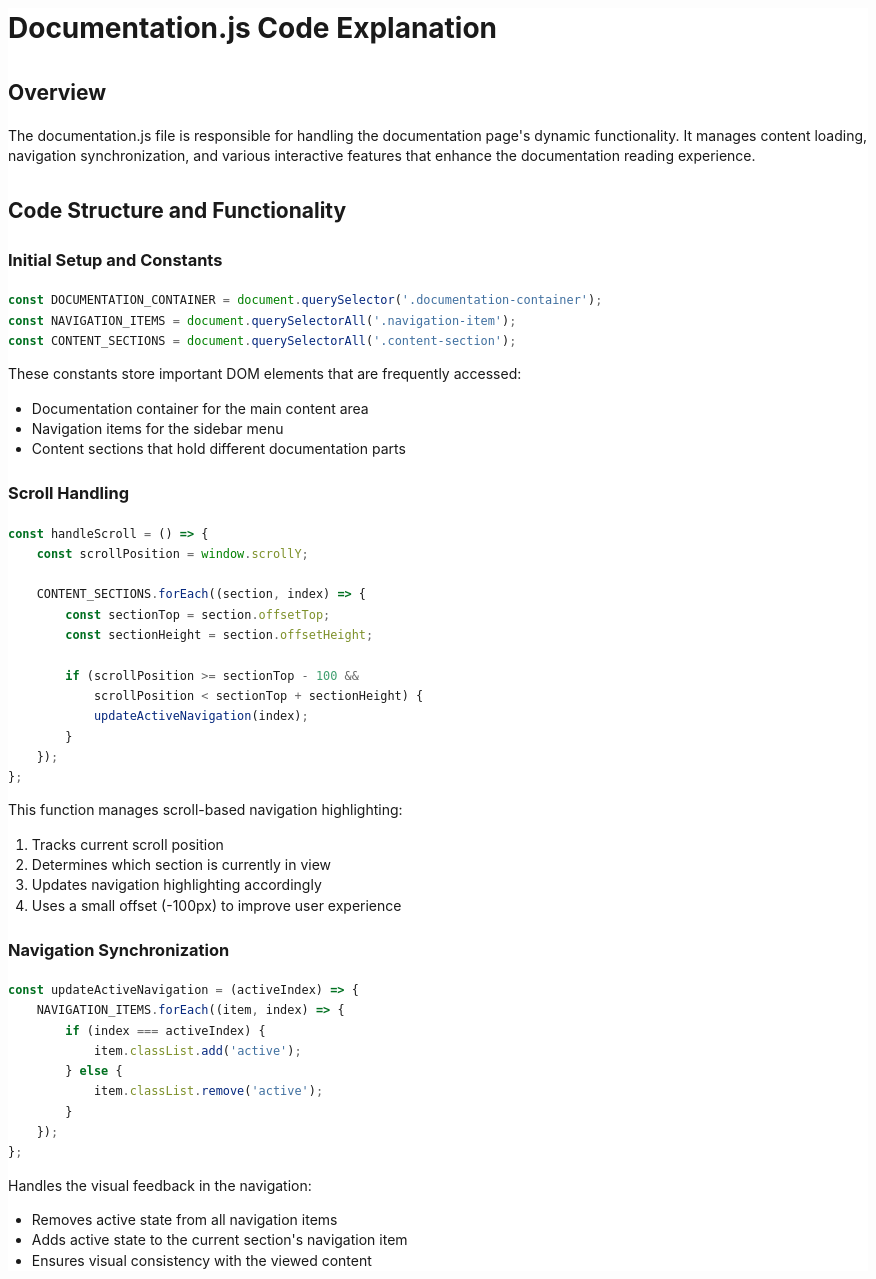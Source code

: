 # Documentation.js Code Explanation

## Overview
The documentation.js file is responsible for handling the documentation page's dynamic functionality. It manages content loading, navigation synchronization, and various interactive features that enhance the documentation reading experience.

## Code Structure and Functionality

### Initial Setup and Constants
```javascript
const DOCUMENTATION_CONTAINER = document.querySelector('.documentation-container');
const NAVIGATION_ITEMS = document.querySelectorAll('.navigation-item');
const CONTENT_SECTIONS = document.querySelectorAll('.content-section');
```
These constants store important DOM elements that are frequently accessed:
- Documentation container for the main content area
- Navigation items for the sidebar menu
- Content sections that hold different documentation parts

### Scroll Handling
```javascript
const handleScroll = () => {
    const scrollPosition = window.scrollY;
    
    CONTENT_SECTIONS.forEach((section, index) => {
        const sectionTop = section.offsetTop;
        const sectionHeight = section.offsetHeight;
        
        if (scrollPosition >= sectionTop - 100 && 
            scrollPosition < sectionTop + sectionHeight) {
            updateActiveNavigation(index);
        }
    });
};
```
This function manages scroll-based navigation highlighting:
1. Tracks current scroll position
2. Determines which section is currently in view
3. Updates navigation highlighting accordingly
4. Uses a small offset (-100px) to improve user experience

### Navigation Synchronization
```javascript
const updateActiveNavigation = (activeIndex) => {
    NAVIGATION_ITEMS.forEach((item, index) => {
        if (index === activeIndex) {
            item.classList.add('active');
        } else {
            item.classList.remove('active');
        }
    });
};
```
Handles the visual feedback in the navigation:
- Removes active state from all navigation items
- Adds active state to the current section's navigation item
- Ensures visual consistency with the viewed content

